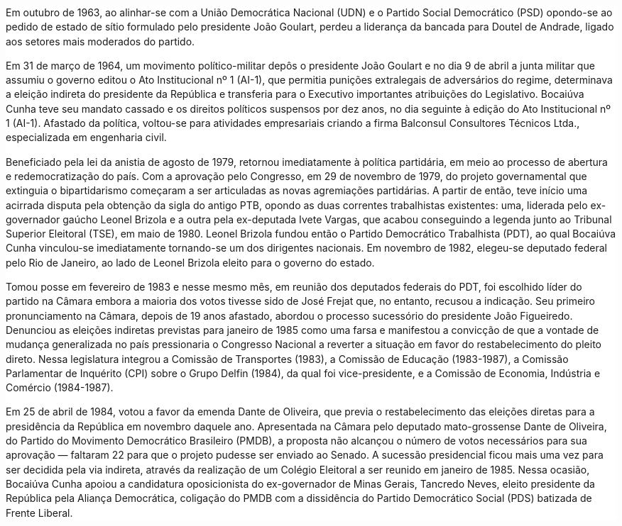 Em outubro de 1963, ao alinhar-se com a União Democrática Nacional (UDN)
e o Partido Social Democrático (PSD) opondo-se ao pedido de estado de
sítio formulado pelo presidente João Goulart, perdeu a liderança da
bancada para Doutel de Andrade, ligado aos setores mais moderados do
partido.

Em 31 de março de 1964, um movimento político-militar depôs o presidente
João Goulart e no dia 9 de abril a junta militar que assumiu o governo
editou o Ato Institucional nº 1 (AI-1), que permitia punições
extralegais de adversários do regime, determinava a eleição indireta do
presidente da República e transferia para o Executivo importantes
atribuições do Legislativo. Bocaiúva Cunha teve seu mandato cassado e os
direitos políticos suspensos por dez anos, no dia seguinte à edição do
Ato Institucional nº 1 (AI-1). Afastado da política, voltou-se para
atividades empresariais criando a firma Balconsul Consultores Técnicos
Ltda., especializada em engenharia civil.

Beneficiado pela lei da anistia de agosto de 1979, retornou
imediatamente à política partidária, em meio ao processo de abertura e
redemocratização do país. Com a aprovação pelo Congresso, em 29 de
novembro de 1979, do projeto governamental que extinguia o
bipartidarismo começaram a ser articuladas as novas agremiações
partidárias. A partir de então, teve início uma acirrada disputa pela
obtenção da sigla do antigo PTB, opondo as duas correntes trabalhistas
existentes: uma, liderada pelo ex-governador gaúcho Leonel Brizola e a
outra pela ex-deputada Ivete Vargas, que acabou conseguindo a legenda
junto ao Tribunal Superior Eleitoral (TSE), em maio de 1980. Leonel
Brizola fundou então o Partido Democrático Trabalhista (PDT), ao qual
Bocaiúva Cunha vinculou-se imediatamente tornando-se um dos dirigentes
nacionais. Em novembro de 1982, elegeu-se deputado federal pelo Rio de
Janeiro, ao lado de Leonel Brizola eleito para o governo do estado.

Tomou posse em fevereiro de 1983 e nesse mesmo mês, em reunião dos
deputados federais do PDT, foi escolhido líder do partido na Câmara
embora a maioria dos votos tivesse sido de José Frejat que, no entanto,
recusou a indicação. Seu primeiro pronunciamento na Câmara, depois de 19
anos afastado, abordou o processo sucessório do presidente João
Figueiredo. Denunciou as eleições indiretas previstas para janeiro de
1985 como uma farsa e manifestou a convicção de que a vontade de mudança
generalizada no país pressionaria o Congresso Nacional a reverter a
situação em favor do restabelecimento do pleito direto. Nessa
legislatura integrou a Comissão de Transportes (1983), a Comissão de
Educação (1983-1987), a Comissão Parlamentar de Inquérito (CPI) sobre o
Grupo Delfin (1984), da qual foi vice-presidente, e a Comissão de
Economia, Indústria e Comércio (1984-1987).

Em 25 de abril de 1984, votou a favor da emenda Dante de Oliveira, que
previa o restabelecimento das eleições diretas para a presidência da
República em novembro daquele ano. Apresentada na Câmara pelo deputado
mato-grossense Dante de Oliveira, do Partido do Movimento Democrático
Brasileiro (PMDB), a proposta não alcançou o número de votos necessários
para sua aprovação — faltaram 22 para que o projeto pudesse ser enviado
ao Senado. A sucessão presidencial ficou mais uma vez para ser decidida
pela via indireta, através da realização de um Colégio Eleitoral a ser
reunido em janeiro de 1985. Nessa ocasião, Bocaiúva Cunha apoiou a
candidatura oposicionista do ex-governador de Minas Gerais, Tancredo
Neves, eleito presidente da República pela Aliança Democrática,
coligação do PMDB com a dissidência do Partido Democrático Social (PDS)
batizada de Frente Liberal.
